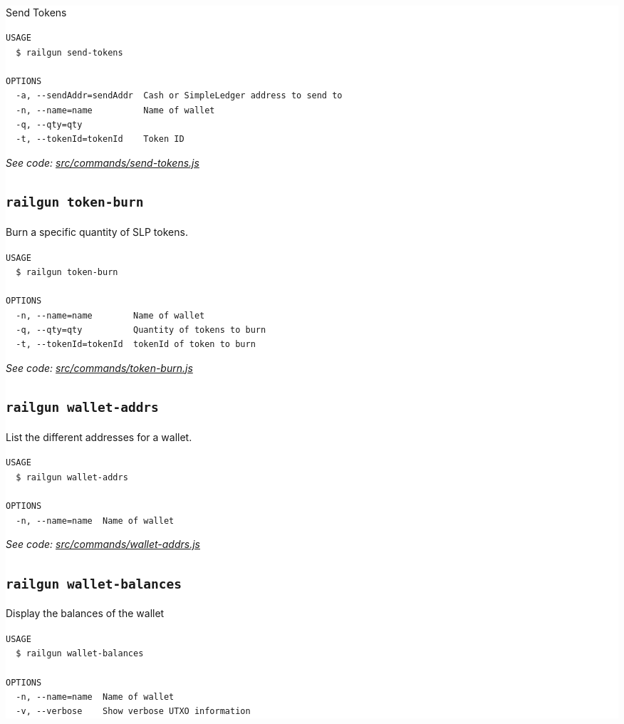 Send Tokens

```
USAGE
  $ railgun send-tokens

OPTIONS
  -a, --sendAddr=sendAddr  Cash or SimpleLedger address to send to
  -n, --name=name          Name of wallet
  -q, --qty=qty
  -t, --tokenId=tokenId    Token ID
```

_See code: [src/commands/send-tokens.js](https://github.com/Railgun-Community/lepton/blob/vv1.0.0/src/commands/send-tokens.js)_

## `railgun token-burn`

Burn a specific quantity of SLP tokens.

```
USAGE
  $ railgun token-burn

OPTIONS
  -n, --name=name        Name of wallet
  -q, --qty=qty          Quantity of tokens to burn
  -t, --tokenId=tokenId  tokenId of token to burn
```

_See code: [src/commands/token-burn.js](https://github.com/Railgun-Community/lepton/blob/vv1.0.0/src/commands/token-burn.js)_

## `railgun wallet-addrs`

List the different addresses for a wallet.

```
USAGE
  $ railgun wallet-addrs

OPTIONS
  -n, --name=name  Name of wallet
```

_See code: [src/commands/wallet-addrs.js](https://github.com/Railgun-Community/lepton/blob/vv1.0.0/src/commands/wallet-addrs.js)_

## `railgun wallet-balances`

Display the balances of the wallet

```
USAGE
  $ railgun wallet-balances

OPTIONS
  -n, --name=name  Name of wallet
  -v, --verbose    Show verbose UTXO information
```
